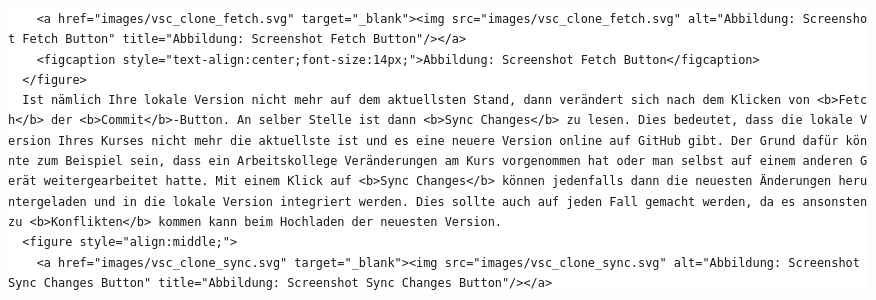         <a href="images/vsc_clone_fetch.svg" target="_blank"><img src="images/vsc_clone_fetch.svg" alt="Abbildung: Screenshot Fetch Button" title="Abbildung: Screenshot Fetch Button"/></a>
        <figcaption style="text-align:center;font-size:14px;">Abbildung: Screenshot Fetch Button</figcaption>
      </figure>
      Ist nämlich Ihre lokale Version nicht mehr auf dem aktuellsten Stand, dann verändert sich nach dem Klicken von <b>Fetch</b> der <b>Commit</b>-Button. An selber Stelle ist dann <b>Sync Changes</b> zu lesen. Dies bedeutet, dass die lokale Version Ihres Kurses nicht mehr die aktuellste ist und es eine neuere Version online auf GitHub gibt. Der Grund dafür könnte zum Beispiel sein, dass ein Arbeitskollege Veränderungen am Kurs vorgenommen hat oder man selbst auf einem anderen Gerät weitergearbeitet hatte. Mit einem Klick auf <b>Sync Changes</b> können jedenfalls dann die neuesten Änderungen heruntergeladen und in die lokale Version integriert werden. Dies sollte auch auf jeden Fall gemacht werden, da es ansonsten zu <b>Konflikten</b> kommen kann beim Hochladen der neuesten Version.
      <figure style="align:middle;">
        <a href="images/vsc_clone_sync.svg" target="_blank"><img src="images/vsc_clone_sync.svg" alt="Abbildung: Screenshot Sync Changes Button" title="Abbildung: Screenshot Sync Changes Button"/></a>